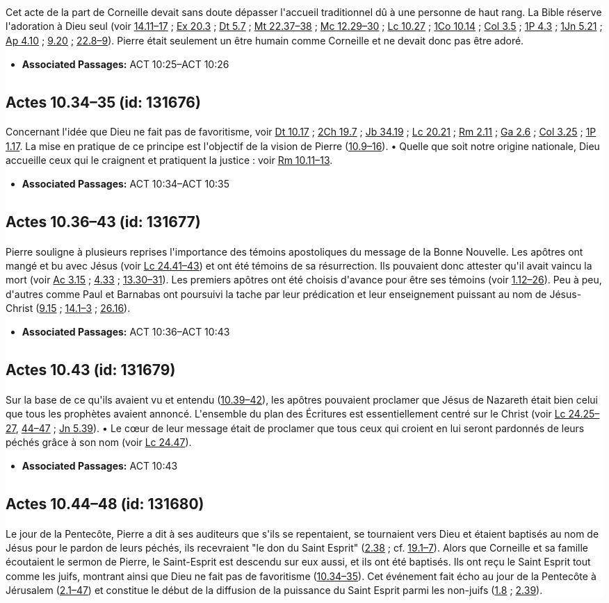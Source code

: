 Cet acte de la part de Corneille devait sans doute dépasser l'accueil traditionnel dû à une personne de haut rang. La Bible réserve l'adoration à Dieu seul (voir [14\.11–17](https://ref.ly/Acts14:11-Acts14:17) ; [Ex 20\.3](https://ref.ly/Exod20:3) ; [Dt 5\.7](https://ref.ly/Deut5:7) ; [Mt 22\.37–38](https://ref.ly/Matt22:37-Matt22:38) ; [Mc 12\.29–30](https://ref.ly/Mark12:29-Mark12:30) ; [Lc 10\.27](https://ref.ly/Luke10:27) ; [1Co 10\.14](https://ref.ly/1Cor10:14) ; [Col 3\.5](https://ref.ly/Col3:5) ; [1P 4\.3](https://ref.ly/1Pet4:3) ; [1Jn 5\.21](https://ref.ly/1John5:21) ; [Ap 4\.10](https://ref.ly/Rev4:10) ; [9\.20](https://ref.ly/Rev9:20) ; [22\.8–9](https://ref.ly/Rev22:8-Rev22:9)). Pierre était seulement un être humain comme Corneille et ne devait donc pas être adoré.

* **Associated Passages:** ACT 10:25–ACT 10:26

## Actes 10.34–35 (id: 131676)

Concernant l'idée que Dieu ne fait pas de favoritisme, voir [Dt 10\.17](https://ref.ly/Deut10:17) ; [2Ch 19\.7](https://ref.ly/2Chr19:7) ; [Jb 34\.19](https://ref.ly/Job34:19) ; [Lc 20\.21](https://ref.ly/Luke20:21) ; [Rm 2\.11](https://ref.ly/Rom2:11) ; [Ga 2\.6](https://ref.ly/Gal2:6) ; [Col 3\.25](https://ref.ly/Col3:25) ; [1P 1\.17](https://ref.ly/1Pet1:17). La mise en pratique de ce principe est l'objectif de la vision de Pierre ([10\.9–16](https://ref.ly/Acts10:9-Acts10:16)). • Quelle que soit notre origine nationale, Dieu accueille ceux qui le craignent et pratiquent la justice : voir [Rm 10\.11–13](https://ref.ly/Rom10:11-Rom10:13).

* **Associated Passages:** ACT 10:34–ACT 10:35

## Actes 10.36–43 (id: 131677)

Pierre souligne à plusieurs reprises l'importance des témoins apostoliques du message de la Bonne Nouvelle. Les apôtres ont mangé et bu avec Jésus (voir [Lc 24\.41–43](https://ref.ly/Luke24:41-Luke24:43)) et ont été témoins de sa résurrection. Ils pouvaient donc attester qu'il avait vaincu la mort (voir [Ac 3\.15](https://ref.ly/Acts3:15) ; [4\.33](https://ref.ly/Acts4:33) ; [13\.30–31](https://ref.ly/Acts13:30-Acts13:31)). Les premiers apôtres ont été choisis d'avance pour être ses témoins (voir [1\.12–26](https://ref.ly/Acts1:12-Acts1:26)). Peu à peu, d'autres comme Paul et Barnabas ont poursuivi la tache par leur prédication et leur enseignement puissant au nom de Jésus\-Christ ([9\.15](https://ref.ly/Acts9:15) ; [14\.1–3](https://ref.ly/Acts14:1-Acts14:3) ; [26\.16](https://ref.ly/Acts26:16)).

* **Associated Passages:** ACT 10:36–ACT 10:43

## Actes 10.43 (id: 131679)

Sur la base de ce qu'ils avaient vu et entendu ([10\.39–42](https://ref.ly/Acts10:39-Acts10:42)), les apôtres pouvaient proclamer que Jésus de Nazareth était bien celui que tous les prophètes avaient annoncé. L'ensemble du plan des Écritures est essentiellement centré sur le Christ (voir [Lc 24\.25–27](https://ref.ly/Luke24:25-Luke24:27), [44–47](https://ref.ly/Luke24:44-Luke24:47) ; [Jn 5\.39](https://ref.ly/John5:39)). • Le cœur de leur message était de proclamer que tous ceux qui croient en lui seront pardonnés de leurs péchés grâce à son nom (voir [Lc 24\.47](https://ref.ly/Luke24:47)).

* **Associated Passages:** ACT 10:43

## Actes 10.44–48 (id: 131680)

Le jour de la Pentecôte, Pierre a dit à ses auditeurs que s'ils se repentaient, se tournaient vers Dieu et étaient baptisés au nom de Jésus pour le pardon de leurs péchés, ils recevraient "le don du Saint Esprit" ([2\.38](https://ref.ly/Acts2:38) ; cf. [19\.1–7](https://ref.ly/Acts19:1-Acts19:7)). Alors que Corneille et sa famille écoutaient le sermon de Pierre, le Saint\-Esprit est descendu sur eux aussi, et ils ont été baptisés. Ils ont reçu le Saint Esprit tout comme les juifs, montrant ainsi que Dieu ne fait pas de favoritisme ([10\.34–35](https://ref.ly/Acts10:34-Acts10:35)). Cet événement fait écho au jour de la Pentecôte à Jérusalem ([2\.1–47](https://ref.ly/Acts2:1-Acts2:47)) et constitue le début de la diffusion de la puissance du Saint Esprit parmi les non\-juifs ([1\.8](https://ref.ly/Acts1:8) ; [2\.39](https://ref.ly/Acts2:39)).
